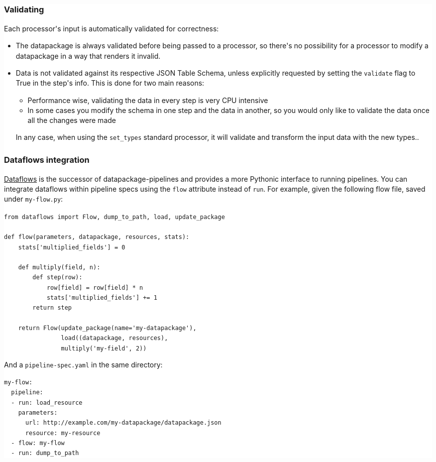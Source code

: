 ### Validating

Each processor's input is automatically validated for correctness:

- The datapackage is always validated before being passed to a processor, so there's no possibility for a processor to modify a datapackage in a way that renders it invalid.

- Data is not validated against its respective JSON Table Schema, unless explicitly requested by setting the `validate` flag to True in the step's info.
  This is done for two main reasons:

  - Performance wise, validating the data in every step is very CPU intensive
  - In some cases you modify the schema in one step and the data in another, so you would only like to validate the data once all the changes were made

  In any case, when using the `set_types` standard processor, it will validate and transform the input data with the new types..

### Dataflows integration

[Dataflows](https://github.com/datahq/dataflows) is the successor of datapackage-pipelines and provides a more
Pythonic interface to running pipelines. You can integrate dataflows within pipeline specs using the `flow` attribute
instead of `run`. For example, given the following flow file, saved under `my-flow.py`:

```
from dataflows import Flow, dump_to_path, load, update_package

def flow(parameters, datapackage, resources, stats):
    stats['multiplied_fields'] = 0

    def multiply(field, n):
        def step(row):
            row[field] = row[field] * n
            stats['multiplied_fields'] += 1
        return step

    return Flow(update_package(name='my-datapackage'),
                load((datapackage, resources),
                multiply('my-field', 2))
```

And a `pipeline-spec.yaml` in the same directory:

```
my-flow:
  pipeline:
  - run: load_resource
    parameters:
      url: http://example.com/my-datapackage/datapackage.json
      resource: my-resource
  - flow: my-flow
  - run: dump_to_path
```
